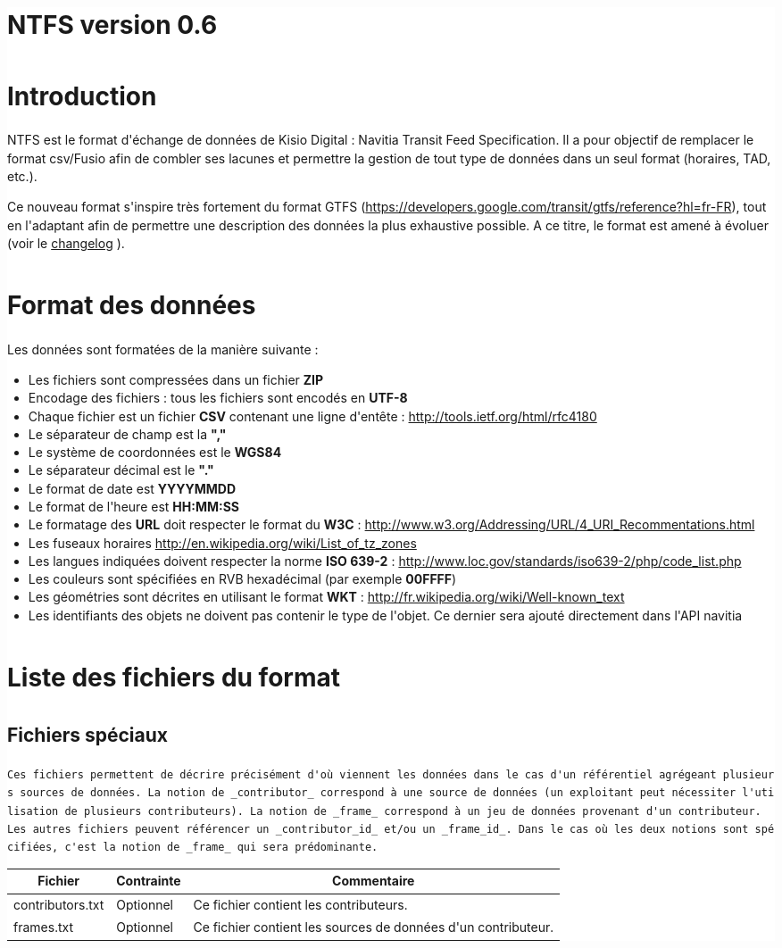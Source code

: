 NTFS version 0.6
================

# Introduction

NTFS est le format d'échange de données de Kisio Digital : Navitia Transit Feed Specification.
Il a pour objectif de remplacer le format csv/Fusio afin de combler ses lacunes et permettre la gestion de tout type de données dans un seul format (horaires, TAD, etc.).

Ce nouveau format s'inspire très fortement du format GTFS (https://developers.google.com/transit/gtfs/reference?hl=fr-FR), tout en l'adaptant afin de permettre une description des données la plus exhaustive possible. A ce titre, le format est amené à évoluer (voir le [changelog](./ntfs_changelog.md) ).

# Format des données

Les données sont formatées de la manière suivante :

* Les fichiers sont compressées dans un fichier **ZIP**
* Encodage des fichiers : tous les fichiers sont encodés en **UTF-8**
* Chaque fichier est un fichier **CSV** contenant une ligne d'entête : http://tools.ietf.org/html/rfc4180
* Le séparateur de champ est la **","**
* Le système de coordonnées est le **WGS84**
* Le séparateur décimal est le **"."**
* Le format de date est **YYYYMMDD**
* Le format de l'heure est **HH:MM:SS**
* Le formatage des **URL** doit respecter le format du **W3C** : http://www.w3.org/Addressing/URL/4_URI_Recommentations.html
* Les fuseaux horaires http://en.wikipedia.org/wiki/List_of_tz_zones
* Les langues indiquées doivent respecter la norme **ISO 639-2** : http://www.loc.gov/standards/iso639-2/php/code_list.php
* Les couleurs sont spécifiées en RVB hexadécimal (par exemple **00FFFF**)
* Les géométries sont décrites en utilisant le format **WKT** : http://fr.wikipedia.org/wiki/Well-known_text
* Les identifiants des objets ne doivent pas contenir le type de l'objet. Ce dernier sera ajouté directement dans l'API navitia

# Liste des fichiers du format
## Fichiers spéciaux
    Ces fichiers permettent de décrire précisément d'où viennent les données dans le cas d'un référentiel agrégeant plusieurs sources de données. La notion de _contributor_ correspond à une source de données (un exploitant peut nécessiter l'utilisation de plusieurs contributeurs). La notion de _frame_ correspond à un jeu de données provenant d'un contributeur.
    Les autres fichiers peuvent référencer un _contributor_id_ et/ou un _frame_id_. Dans le cas où les deux notions sont spécifiées, c'est la notion de _frame_ qui sera prédominante.

Fichier | Contrainte | Commentaire
--- | --- | ---
contributors.txt | Optionnel | Ce fichier contient les contributeurs. 
frames.txt | Optionnel | Ce fichier contient les sources de données d'un contributeur.
